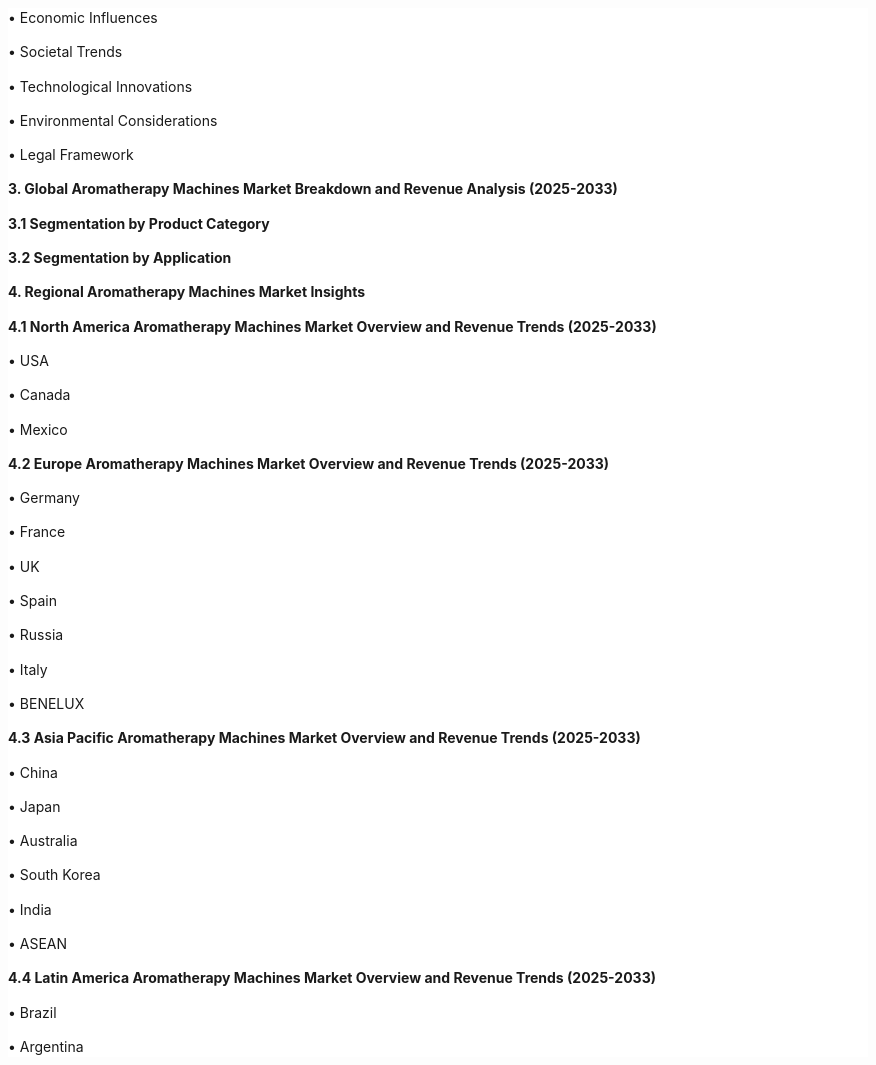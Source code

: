• Economic Influences

• Societal Trends

• Technological Innovations

• Environmental Considerations

• Legal Framework

<strong>3. Global Aromatherapy Machines Market Breakdown and Revenue Analysis (2025-2033)</strong>

<strong>3.1 Segmentation by Product Category</strong>

<strong>3.2 Segmentation by Application</strong>

<strong>4. Regional Aromatherapy Machines Market Insights</strong>

<strong>4.1 North America Aromatherapy Machines Market Overview and Revenue Trends (2025-2033)</strong>

• USA

• Canada

• Mexico

<strong>4.2 Europe Aromatherapy Machines Market Overview and Revenue Trends (2025-2033)</strong>

• Germany

• France

• UK

• Spain

• Russia

• Italy

• BENELUX

<strong>4.3 Asia Pacific Aromatherapy Machines Market Overview and Revenue Trends (2025-2033)</strong>

• China

• Japan

• Australia

• South Korea

• India

• ASEAN

<strong>4.4 Latin America Aromatherapy Machines Market Overview and Revenue Trends (2025-2033)</strong>

• Brazil

• Argentina

